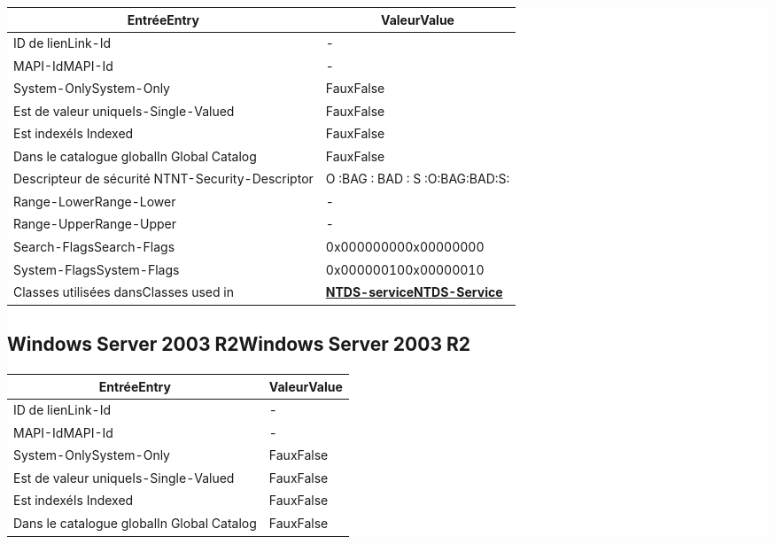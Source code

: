 

| <span data-ttu-id="39003-153">Entrée</span><span class="sxs-lookup"><span data-stu-id="39003-153">Entry</span></span> | <span data-ttu-id="39003-154">Valeur</span><span class="sxs-lookup"><span data-stu-id="39003-154">Value</span></span> |
|------------------------|--------------------------------------------------|
| <span data-ttu-id="39003-155">ID de lien</span><span class="sxs-lookup"><span data-stu-id="39003-155">Link-Id</span></span>                | \-                                               |
| <span data-ttu-id="39003-156">MAPI-Id</span><span class="sxs-lookup"><span data-stu-id="39003-156">MAPI-Id</span></span>                | \-                                               |
| <span data-ttu-id="39003-157">System-Only</span><span class="sxs-lookup"><span data-stu-id="39003-157">System-Only</span></span>            | <span data-ttu-id="39003-158">Faux</span><span class="sxs-lookup"><span data-stu-id="39003-158">False</span></span>                                            |
| <span data-ttu-id="39003-159">Est de valeur unique</span><span class="sxs-lookup"><span data-stu-id="39003-159">Is-Single-Valued</span></span>       | <span data-ttu-id="39003-160">Faux</span><span class="sxs-lookup"><span data-stu-id="39003-160">False</span></span>                                            |
| <span data-ttu-id="39003-161">Est indexé</span><span class="sxs-lookup"><span data-stu-id="39003-161">Is Indexed</span></span>             | <span data-ttu-id="39003-162">Faux</span><span class="sxs-lookup"><span data-stu-id="39003-162">False</span></span>                                            |
| <span data-ttu-id="39003-163">Dans le catalogue global</span><span class="sxs-lookup"><span data-stu-id="39003-163">In Global Catalog</span></span>      | <span data-ttu-id="39003-164">Faux</span><span class="sxs-lookup"><span data-stu-id="39003-164">False</span></span>                                            |
| <span data-ttu-id="39003-165">Descripteur de sécurité NT</span><span class="sxs-lookup"><span data-stu-id="39003-165">NT-Security-Descriptor</span></span> | <span data-ttu-id="39003-166">O :BAG : BAD : S :</span><span class="sxs-lookup"><span data-stu-id="39003-166">O:BAG:BAD:S:</span></span>                                     |
| <span data-ttu-id="39003-167">Range-Lower</span><span class="sxs-lookup"><span data-stu-id="39003-167">Range-Lower</span></span>            | \-                                               |
| <span data-ttu-id="39003-168">Range-Upper</span><span class="sxs-lookup"><span data-stu-id="39003-168">Range-Upper</span></span>            | \-                                               |
| <span data-ttu-id="39003-169">Search-Flags</span><span class="sxs-lookup"><span data-stu-id="39003-169">Search-Flags</span></span>           | <span data-ttu-id="39003-170">0x00000000</span><span class="sxs-lookup"><span data-stu-id="39003-170">0x00000000</span></span>                                       |
| <span data-ttu-id="39003-171">System-Flags</span><span class="sxs-lookup"><span data-stu-id="39003-171">System-Flags</span></span>           | <span data-ttu-id="39003-172">0x00000010</span><span class="sxs-lookup"><span data-stu-id="39003-172">0x00000010</span></span>                                       |
| <span data-ttu-id="39003-173">Classes utilisées dans</span><span class="sxs-lookup"><span data-stu-id="39003-173">Classes used in</span></span>        | [<span data-ttu-id="39003-174">**NTDS-service**</span><span class="sxs-lookup"><span data-stu-id="39003-174">**NTDS-Service**</span></span>](c-ntdsservice.md)<br/> |



## <a name="windows-server-2003-r2"></a><span data-ttu-id="39003-175">Windows Server 2003 R2</span><span class="sxs-lookup"><span data-stu-id="39003-175">Windows Server 2003 R2</span></span>



| <span data-ttu-id="39003-176">Entrée</span><span class="sxs-lookup"><span data-stu-id="39003-176">Entry</span></span> | <span data-ttu-id="39003-177">Valeur</span><span class="sxs-lookup"><span data-stu-id="39003-177">Value</span></span> |
|------------------------|--------------------------------------------------|
| <span data-ttu-id="39003-178">ID de lien</span><span class="sxs-lookup"><span data-stu-id="39003-178">Link-Id</span></span>                | \-                                               |
| <span data-ttu-id="39003-179">MAPI-Id</span><span class="sxs-lookup"><span data-stu-id="39003-179">MAPI-Id</span></span>                | \-                                               |
| <span data-ttu-id="39003-180">System-Only</span><span class="sxs-lookup"><span data-stu-id="39003-180">System-Only</span></span>            | <span data-ttu-id="39003-181">Faux</span><span class="sxs-lookup"><span data-stu-id="39003-181">False</span></span>                                            |
| <span data-ttu-id="39003-182">Est de valeur unique</span><span class="sxs-lookup"><span data-stu-id="39003-182">Is-Single-Valued</span></span>       | <span data-ttu-id="39003-183">Faux</span><span class="sxs-lookup"><span data-stu-id="39003-183">False</span></span>                                            |
| <span data-ttu-id="39003-184">Est indexé</span><span class="sxs-lookup"><span data-stu-id="39003-184">Is Indexed</span></span>             | <span data-ttu-id="39003-185">Faux</span><span class="sxs-lookup"><span data-stu-id="39003-185">False</span></span>                                            |
| <span data-ttu-id="39003-186">Dans le catalogue global</span><span class="sxs-lookup"><span data-stu-id="39003-186">In Global Catalog</span></span>      | <span data-ttu-id="39003-187">Faux</span><span class="sxs-lookup"><span data-stu-id="39003-187">False</span></span>                                            |